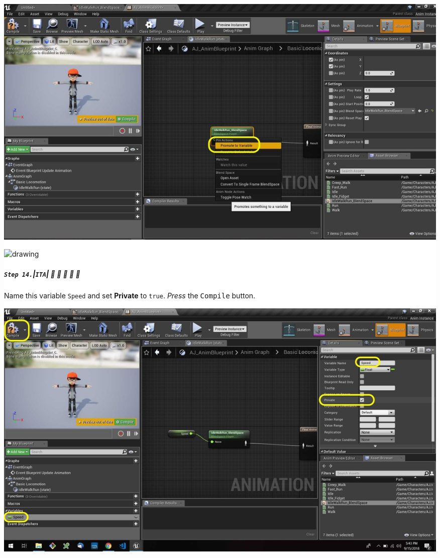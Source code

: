 ![promote none to variable](images/PromoteToVariableSpeed.jpg)

<img src="https://via.placeholder.com/500x2/45D7CA/45D7CA" alt="drawing" height="2px" alt = ""/>

##### `Step 14.`\|`ITA`| :large_blue_diamond: :small_blue_diamond: :small_blue_diamond: :small_blue_diamond:  :small_blue_diamond: 

Name this variable `Speed` and set **Private** to `true`. *Press* the <kbd>Compile</kbd> button.

![name variable speed and make private](images/VariableSpeedPrivate.jpg)
